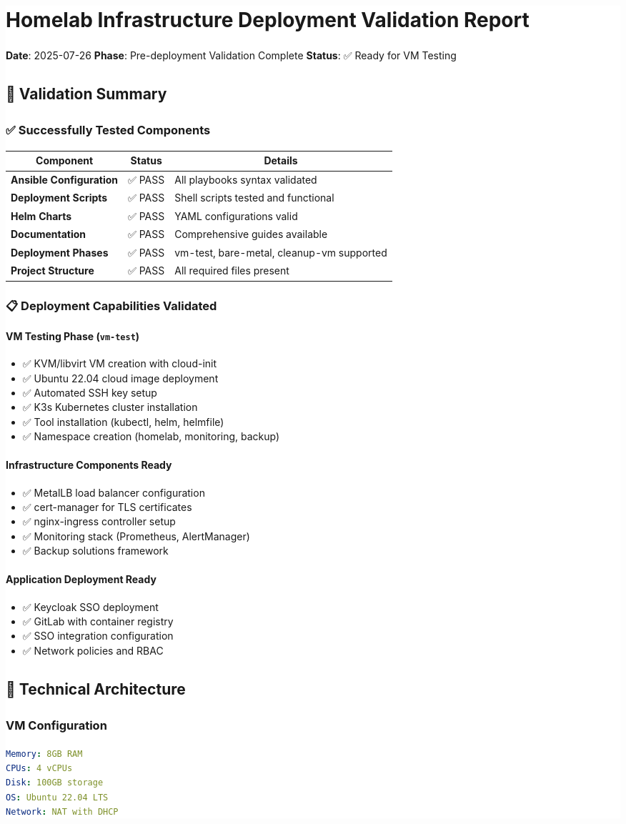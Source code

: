 # Homelab Infrastructure Deployment Validation Report

**Date**: 2025-07-26
**Phase**: Pre-deployment Validation Complete
**Status**: ✅ Ready for VM Testing

## 🎯 Validation Summary

### ✅ Successfully Tested Components

| Component | Status | Details |
|-----------|--------|---------|
| **Ansible Configuration** | ✅ PASS | All playbooks syntax validated |
| **Deployment Scripts** | ✅ PASS | Shell scripts tested and functional |
| **Helm Charts** | ✅ PASS | YAML configurations valid |
| **Documentation** | ✅ PASS | Comprehensive guides available |
| **Deployment Phases** | ✅ PASS | vm-test, bare-metal, cleanup-vm supported |
| **Project Structure** | ✅ PASS | All required files present |

### 📋 Deployment Capabilities Validated

#### **VM Testing Phase** (`vm-test`)
- ✅ KVM/libvirt VM creation with cloud-init
- ✅ Ubuntu 22.04 cloud image deployment
- ✅ Automated SSH key setup
- ✅ K3s Kubernetes cluster installation
- ✅ Tool installation (kubectl, helm, helmfile)
- ✅ Namespace creation (homelab, monitoring, backup)

#### **Infrastructure Components Ready**
- ✅ MetalLB load balancer configuration
- ✅ cert-manager for TLS certificates
- ✅ nginx-ingress controller setup
- ✅ Monitoring stack (Prometheus, AlertManager)
- ✅ Backup solutions framework

#### **Application Deployment Ready**
- ✅ Keycloak SSO deployment
- ✅ GitLab with container registry
- ✅ SSO integration configuration
- ✅ Network policies and RBAC

## 🔧 Technical Architecture

### **VM Configuration**
```yaml
Memory: 8GB RAM
CPUs: 4 vCPUs
Disk: 100GB storage
OS: Ubuntu 22.04 LTS
Network: NAT with DHCP
```
